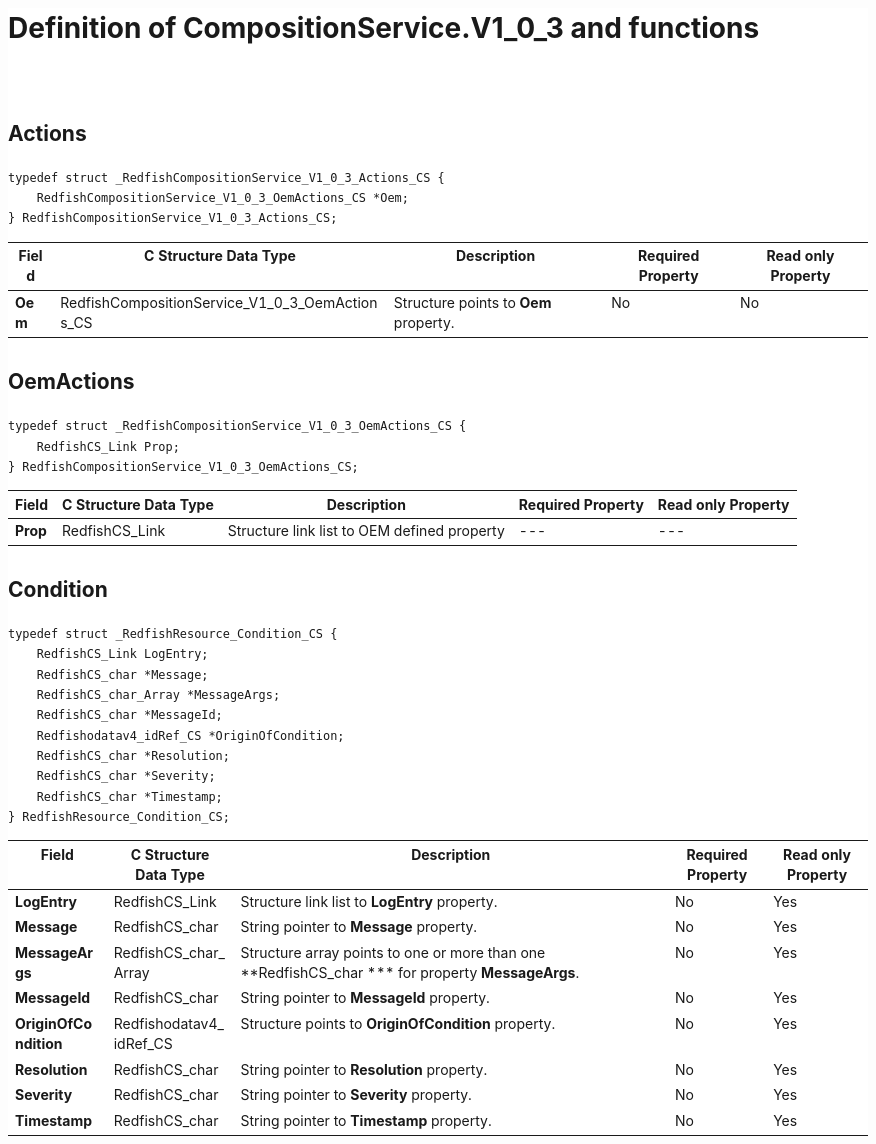 # Definition of CompositionService.V1_0_3 and functions<br><br>

## Actions
    typedef struct _RedfishCompositionService_V1_0_3_Actions_CS {
        RedfishCompositionService_V1_0_3_OemActions_CS *Oem;
    } RedfishCompositionService_V1_0_3_Actions_CS;

|Field |C Structure Data Type|Description |Required Property|Read only Property
| ---  | --- | --- | --- | ---
|**Oem**|RedfishCompositionService_V1_0_3_OemActions_CS| Structure points to **Oem** property.| No| No


## OemActions
    typedef struct _RedfishCompositionService_V1_0_3_OemActions_CS {
        RedfishCS_Link Prop;
    } RedfishCompositionService_V1_0_3_OemActions_CS;

|Field |C Structure Data Type|Description |Required Property|Read only Property
| ---  | --- | --- | --- | ---
|**Prop**|RedfishCS_Link| Structure link list to OEM defined property| ---| ---


## Condition
    typedef struct _RedfishResource_Condition_CS {
        RedfishCS_Link LogEntry;
        RedfishCS_char *Message;
        RedfishCS_char_Array *MessageArgs;
        RedfishCS_char *MessageId;
        Redfishodatav4_idRef_CS *OriginOfCondition;
        RedfishCS_char *Resolution;
        RedfishCS_char *Severity;
        RedfishCS_char *Timestamp;
    } RedfishResource_Condition_CS;

|Field |C Structure Data Type|Description |Required Property|Read only Property
| ---  | --- | --- | --- | ---
|**LogEntry**|RedfishCS_Link| Structure link list to **LogEntry** property.| No| Yes
|**Message**|RedfishCS_char| String pointer to **Message** property.| No| Yes
|**MessageArgs**|RedfishCS_char_Array| Structure array points to one or more than one **RedfishCS_char *** for property **MessageArgs**.| No| Yes
|**MessageId**|RedfishCS_char| String pointer to **MessageId** property.| No| Yes
|**OriginOfCondition**|Redfishodatav4_idRef_CS| Structure points to **OriginOfCondition** property.| No| Yes
|**Resolution**|RedfishCS_char| String pointer to **Resolution** property.| No| Yes
|**Severity**|RedfishCS_char| String pointer to **Severity** property.| No| Yes
|**Timestamp**|RedfishCS_char| String pointer to **Timestamp** property.| No| Yes
